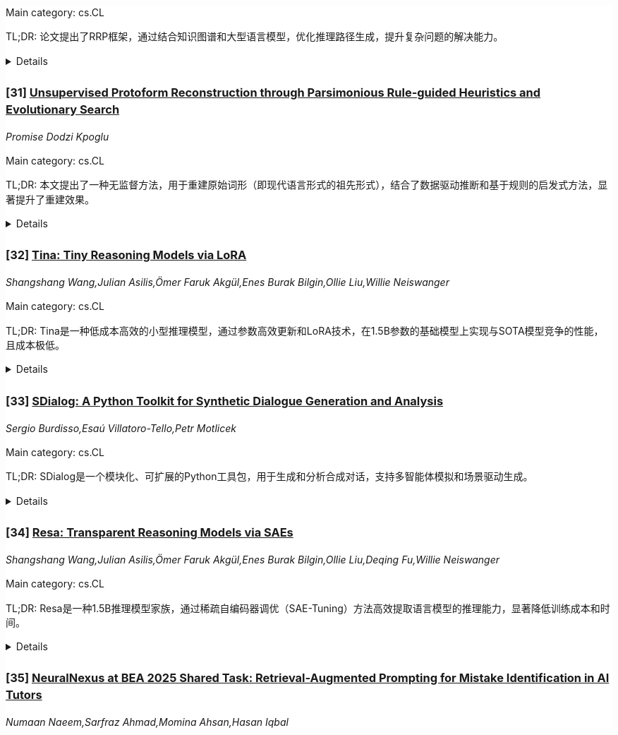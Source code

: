 Main category: cs.CL

TL;DR: 论文提出了RRP框架，通过结合知识图谱和大型语言模型，优化推理路径生成，提升复杂问题的解决能力。


<details><summary>Details</summary></details>


### [31] [Unsupervised Protoform Reconstruction through Parsimonious Rule-guided Heuristics and Evolutionary Search](https://arxiv.org/abs/2506.10614)
*Promise Dodzi Kpoglu*

Main category: cs.CL

TL;DR: 本文提出了一种无监督方法，用于重建原始词形（即现代语言形式的祖先形式），结合了数据驱动推断和基于规则的启发式方法，显著提升了重建效果。


<details><summary>Details</summary></details>


### [32] [Tina: Tiny Reasoning Models via LoRA](https://arxiv.org/abs/2504.15777)
*Shangshang Wang,Julian Asilis,Ömer Faruk Akgül,Enes Burak Bilgin,Ollie Liu,Willie Neiswanger*

Main category: cs.CL

TL;DR: Tina是一种低成本高效的小型推理模型，通过参数高效更新和LoRA技术，在1.5B参数的基础模型上实现与SOTA模型竞争的性能，且成本极低。


<details><summary>Details</summary></details>


### [33] [SDialog: A Python Toolkit for Synthetic Dialogue Generation and Analysis](https://arxiv.org/abs/2506.10622)
*Sergio Burdisso,Esaú Villatoro-Tello,Petr Motlicek*

Main category: cs.CL

TL;DR: SDialog是一个模块化、可扩展的Python工具包，用于生成和分析合成对话，支持多智能体模拟和场景驱动生成。


<details><summary>Details</summary></details>


### [34] [Resa: Transparent Reasoning Models via SAEs](https://arxiv.org/abs/2506.09967)
*Shangshang Wang,Julian Asilis,Ömer Faruk Akgül,Enes Burak Bilgin,Ollie Liu,Deqing Fu,Willie Neiswanger*

Main category: cs.CL

TL;DR: Resa是一种1.5B推理模型家族，通过稀疏自编码器调优（SAE-Tuning）方法高效提取语言模型的推理能力，显著降低训练成本和时间。


<details><summary>Details</summary></details>


### [35] [NeuralNexus at BEA 2025 Shared Task: Retrieval-Augmented Prompting for Mistake Identification in AI Tutors](https://arxiv.org/abs/2506.10627)
*Numaan Naeem,Sarfraz Ahmad,Momina Ahsan,Hasan Iqbal*
